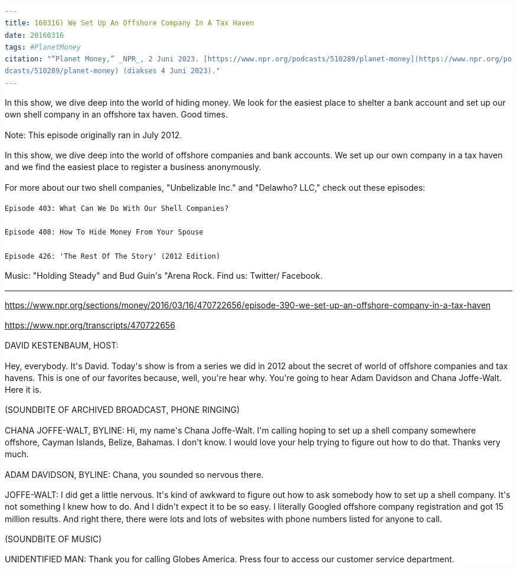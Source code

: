 ```yaml
---
title: 160316) We Set Up An Offshore Company In A Tax Haven
date: 20160316
tags: #PlanetMoney
citation: "“Planet Money,” _NPR_, 2 Juni 2023. [https://www.npr.org/podcasts/510289/planet-money](https://www.npr.org/podcasts/510289/planet-money) (diakses 4 Juni 2023)."
---
```


In this show, we dive deep into the world of hiding money. We look for the easiest place to shelter a bank account and set up our own shell company in an offshore tax haven. Good times.

Note: This episode originally ran in July 2012.

In this show, we dive deep into the world of offshore companies and bank accounts. We set up our own company in a tax haven and we find the easiest place to register a business anonymously.

For more about our two shell companies, "Unbelizable Inc." and "Delawho? LLC," check out these episodes:

    Episode 403: What Can We Do With Our Shell Companies?

    Episode 408: How To Hide Money From Your Spouse

    Episode 426: 'The Rest Of The Story' (2012 Edition)

Music: "Holding Steady" and Bud Guin's "Arena Rock. Find us: Twitter/ Facebook.

----

https://www.npr.org/sections/money/2016/03/16/470722656/episode-390-we-set-up-an-offshore-company-in-a-tax-haven

https://www.npr.org/transcripts/470722656



DAVID KESTENBAUM, HOST:

Hey, everybody. It's David. Today's show is from a series we did in 2012 about the secret of world of offshore companies and tax havens. This is one of our favorites because, well, you're hear why. You're going to hear Adam Davidson and Chana Joffe-Walt. Here it is.

(SOUNDBITE OF ARCHIVED BROADCAST, PHONE RINGING)

CHANA JOFFE-WALT, BYLINE: Hi, my name's Chana Joffe-Walt. I'm calling hoping to set up a shell company somewhere offshore, Cayman Islands, Belize, Bahamas. I don't know. I would love your help trying to figure out how to do that. Thanks very much.

ADAM DAVIDSON, BYLINE: Chana, you sounded so nervous there.

JOFFE-WALT: I did get a little nervous. It's kind of awkward to figure out how to ask somebody how to set up a shell company. It's not something I knew how to do. And I didn't expect it to be so easy. I literally Googled offshore company registration and got 15 million results. And right there, there were lots and lots of websites with phone numbers listed for anyone to call.

(SOUNDBITE OF MUSIC)

UNIDENTIFIED MAN: Thank you for calling Globes America. Press four to access our customer service department.
